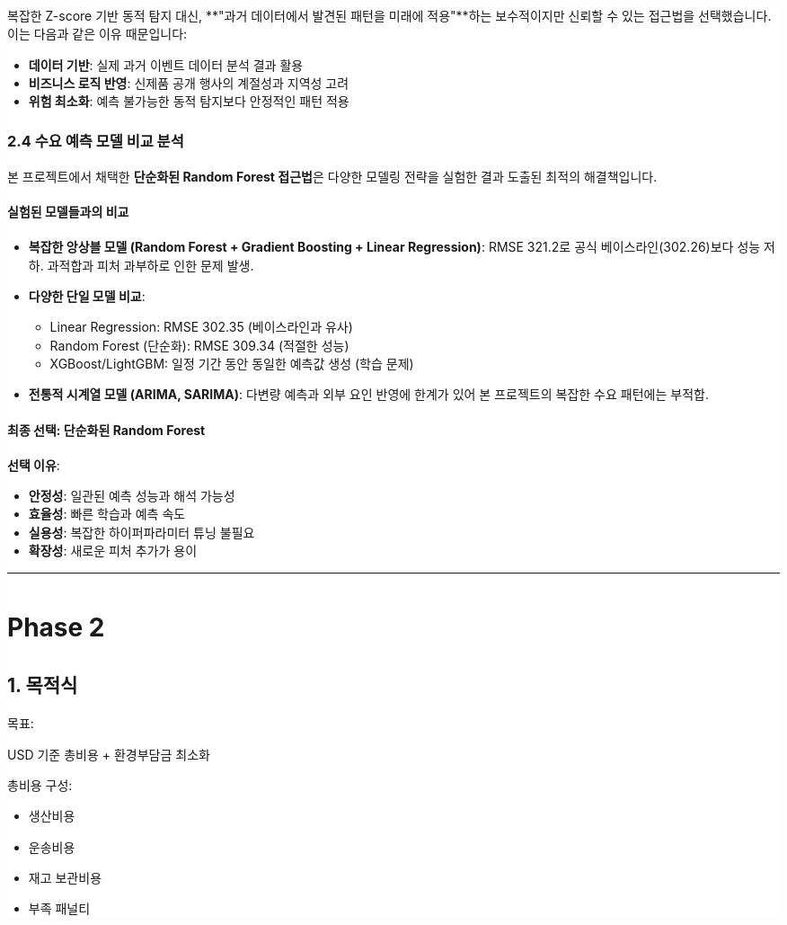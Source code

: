 복잡한 Z-score 기반 동적 탐지 대신, **"과거 데이터에서 발견된 패턴을 미래에 적용"**하는 보수적이지만 신뢰할 수 있는 접근법을 선택했습니다. 이는 다음과 같은 이유 때문입니다:

* **데이터 기반**: 실제 과거 이벤트 데이터 분석 결과 활용
* **비즈니스 로직 반영**: 신제품 공개 행사의 계절성과 지역성 고려
* **위험 최소화**: 예측 불가능한 동적 탐지보다 안정적인 패턴 적용



### 2.4 수요 예측 모델 비교 분석

본 프로젝트에서 채택한 **단순화된 Random Forest 접근법**은 다양한 모델링 전략을 실험한 결과 도출된 최적의 해결책입니다.

#### 실험된 모델들과의 비교

* **복잡한 앙상블 모델 (Random Forest + Gradient Boosting + Linear Regression)**: RMSE 321.2로 공식 베이스라인(302.26)보다 성능 저하. 과적합과 피처 과부하로 인한 문제 발생.

* **다양한 단일 모델 비교**:
  - Linear Regression: RMSE 302.35 (베이스라인과 유사)
  - Random Forest (단순화): RMSE 309.34 (적절한 성능)
  - XGBoost/LightGBM: 일정 기간 동안 동일한 예측값 생성 (학습 문제)

* **전통적 시계열 모델 (ARIMA, SARIMA)**: 다변량 예측과 외부 요인 반영에 한계가 있어 본 프로젝트의 복잡한 수요 패턴에는 부적합.

#### 최종 선택: 단순화된 Random Forest

**선택 이유**:
* **안정성**: 일관된 예측 성능과 해석 가능성
* **효율성**: 빠른 학습과 예측 속도
* **실용성**: 복잡한 하이퍼파라미터 튜닝 불필요
* **확장성**: 새로운 피처 추가가 용이


---



# Phase 2



## 1. 목적식

목표:  

USD 기준 총비용 + 환경부담금 최소화  



총비용 구성:

- 생산비용

- 운송비용

- 재고 보관비용

- 부족 패널티
